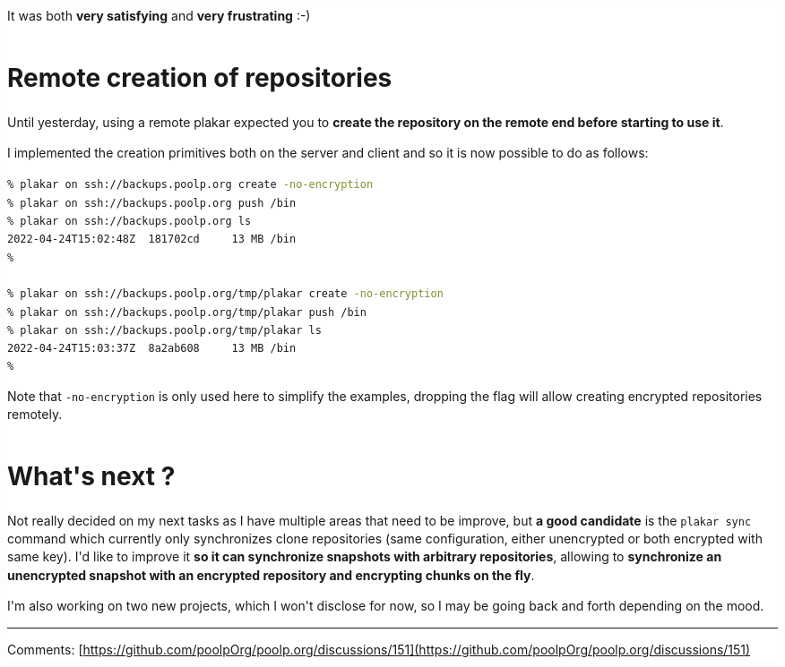 It was both **very satisfying** and **very frustrating** :-)


# Remote creation of repositories

Until yesterday,
using a remote plakar expected you to **create the repository on the remote end before starting to use it**.

I implemented the creation primitives both on the server and client and so it is now possible to do as follows:

```sh
% plakar on ssh://backups.poolp.org create -no-encryption
% plakar on ssh://backups.poolp.org push /bin
% plakar on ssh://backups.poolp.org ls
2022-04-24T15:02:48Z  181702cd     13 MB /bin
%

% plakar on ssh://backups.poolp.org/tmp/plakar create -no-encryption
% plakar on ssh://backups.poolp.org/tmp/plakar push /bin
% plakar on ssh://backups.poolp.org/tmp/plakar ls
2022-04-24T15:03:37Z  8a2ab608     13 MB /bin
%
```

Note that `-no-encryption` is only used here to simplify the examples,
dropping the flag will allow creating encrypted repositories remotely.


# What's next ?

Not really decided on my next tasks as I have multiple areas that need to be improve,
but **a good candidate** is the `plakar sync` command which currently only synchronizes clone repositories (same configuration, either unencrypted or both encrypted with same key).
I'd like to improve it **so it can synchronize snapshots with arbitrary repositories**,
allowing to **synchronize an unencrypted snapshot with an encrypted repository and encrypting chunks on the fly**.

I'm also working on two new projects,
which I won't disclose for now,
so I may be going back and forth depending on the mood.


---- 
Comments: [https://github.com/poolpOrg/poolp.org/discussions/151](https://github.com/poolpOrg/poolp.org/discussions/151)
